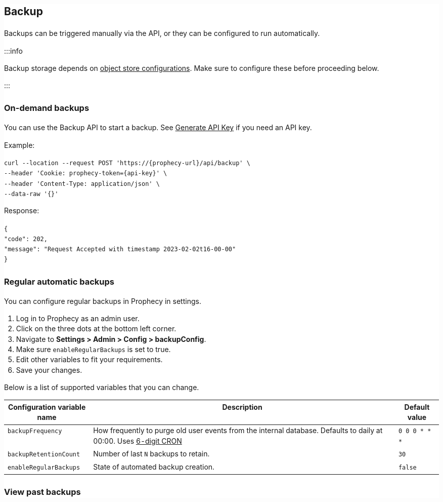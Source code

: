 ## Backup

Backups can be triggered manually via the API, or they can be configured to run automatically.

:::info

Backup storage depends on [object store configurations](./configurations/configure-object-store.md). Make sure to configure these before proceeding below.

:::

### On-demand backups

You can use the Backup API to start a backup. See [Generate API Key](./generate-api-key/) if you need an API key.

Example:

```
curl --location --request POST 'https://{prophecy-url}/api/backup' \
--header 'Cookie: prophecy-token={api-key}' \
--header 'Content-Type: application/json' \
--data-raw '{}'
```

Response:

```
{
"code": 202,
"message": "Request Accepted with timestamp 2023-02-02t16-00-00"
}
```

### Regular automatic backups

You can configure regular backups in Prophecy in settings.

1. Log in to Prophecy as an admin user.
2. Click on the three dots at the bottom left corner.
3. Navigate to **Settings > Admin > Config > backupConfig**.
4. Make sure `enableRegularBackups` is set to true.
5. Edit other variables to fit your requirements.
6. Save your changes.

Below is a list of supported variables that you can change.

| Configuration variable name | Description                                                                                                                                                                               | Default value |
| --------------------------- | ----------------------------------------------------------------------------------------------------------------------------------------------------------------------------------------- | ------------- |
| `backupFrequency`           | How frequently to purge old user events from the internal database. Defaults to daily at 00:00. Uses [6-digit CRON](https://pkg.go.dev/github.com/robfig/cron#hdr-CRON_Expression_Format) | `0 0 0 * * *` |
| `backupRetentionCount`      | Number of last `N` backups to retain.                                                                                                                                                     | `30`          |
| `enableRegularBackups`      | State of automated backup creation.                                                                                                                                                       | `false`       |

### View past backups
